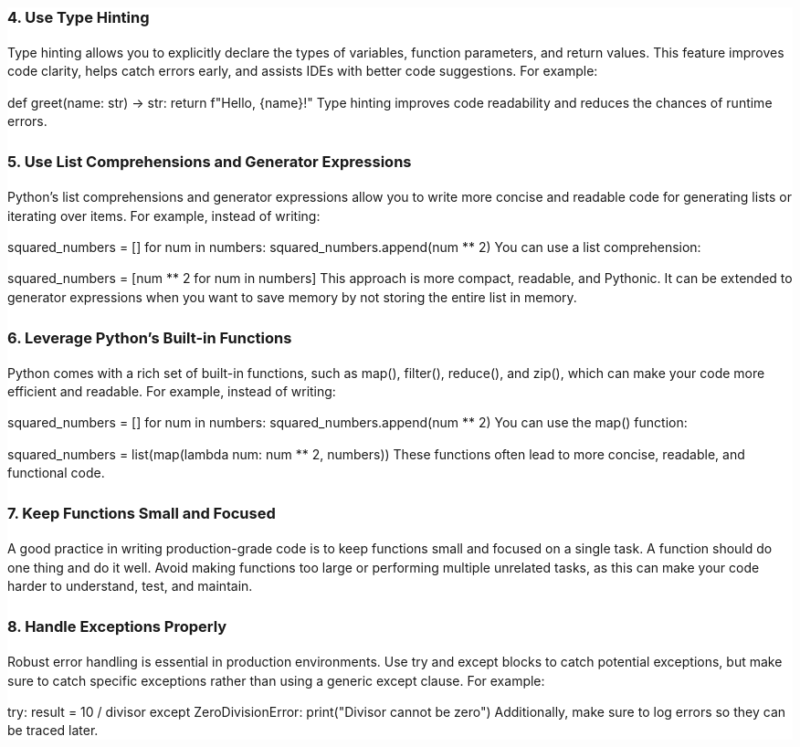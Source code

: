 ### 4. Use Type Hinting

Type hinting allows you to explicitly declare the types of variables, function parameters, and return values. This feature improves code clarity, helps catch errors early, and assists IDEs with better code suggestions. For example:

def greet(name: str) -> str:
    return f"Hello, {name}!"
Type hinting improves code readability and reduces the chances of runtime errors.

### 5. Use List Comprehensions and Generator Expressions

Python’s list comprehensions and generator expressions allow you to write more concise and readable code for generating lists or iterating over items. For example, instead of writing:

squared_numbers = []
for num in numbers:
    squared_numbers.append(num ** 2)
You can use a list comprehension:

squared_numbers = [num ** 2 for num in numbers]
This approach is more compact, readable, and Pythonic. It can be extended to generator expressions when you want to save memory by not storing the entire list in memory.

### 6. Leverage Python’s Built-in Functions

Python comes with a rich set of built-in functions, such as map(), filter(), reduce(), and zip(), which can make your code more efficient and readable. For example, instead of writing:

squared_numbers = []
for num in numbers:
    squared_numbers.append(num ** 2)
You can use the map() function:

squared_numbers = list(map(lambda num: num ** 2, numbers))
These functions often lead to more concise, readable, and functional code.

### 7. Keep Functions Small and Focused

A good practice in writing production-grade code is to keep functions small and focused on a single task. A function should do one thing and do it well. Avoid making functions too large or performing multiple unrelated tasks, as this can make your code harder to understand, test, and maintain.

### 8. Handle Exceptions Properly

Robust error handling is essential in production environments. Use try and except blocks to catch potential exceptions, but make sure to catch specific exceptions rather than using a generic except clause. For example:

try:
    result = 10 / divisor
except ZeroDivisionError:
    print("Divisor cannot be zero")
Additionally, make sure to log errors so they can be traced later.
